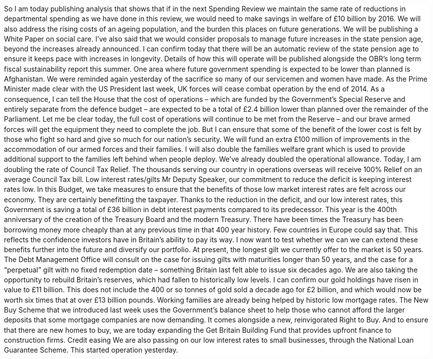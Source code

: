 So I am today publishing analysis that shows that if in the next Spending Review we maintain the same rate of reductions in departmental spending as we have done in this review, we would need to make savings in welfare of £10 billion by 2016.
We will also address the rising costs of an ageing population, and the burden this places on future generations.
We will be publishing a White Paper on social care.
I’ve also said that we would consider proposals to manage future increases in the state pension age, beyond the increases already announced.
I can confirm today that there will be an automatic review of the state pension age to ensure it keeps pace with increases in longevity.
Details of how this will operate will be published alongside the OBR’s long term fiscal sustainability report this summer.
One area where future government spending is expected to be lower than planned is Afghanistan.
We were reminded again yesterday of the sacrifice so many of our servicemen and women have made.
As the Prime Minister made clear with the US President last week, UK forces will cease combat operation by the end of 2014.
As a consequence, I can tell the House that the cost of operations – which are funded by the Government’s Special Reserve and entirely separate from the defence budget – are expected to be a total of £2.4 billion lower than planned over the remainder of the Parliament.
Let me be clear today, the full cost of operations will continue to be met from the Reserve – and our brave armed forces will get the equipment they need to complete the job.
But I can ensure that some of the benefit of the lower cost is felt by those who fight so hard and give so much for our nation’s security.
We will fund an extra £100 million of improvements in the accommodation of our armed forces and their families.
I will also double the families welfare grant which is used to provide additional support to the families left behind when people deploy.
We’ve already doubled the operational allowance.
Today, I am doubling the rate of Council Tax Relief. 
The thousands serving our country in operations overseas will receive 100% Relief on an average Council Tax bill.
Low interest rates/gilts
Mr Deputy Speaker, our commitment to reduce the deficit is keeping interest rates low.
In this Budget, we take measures to ensure that the benefits of those low market interest rates are felt across our economy.
They are certainly benefitting the taxpayer.
Thanks to the reduction in the deficit, and our low interest rates, this Government is saving a total of £36 billion in debt interest payments compared to its predecessor.
This year is the 400th anniversary of the creation of the Treasury Board and the modern Treasury. 
There have been times the Treasury has been borrowing money more cheaply than at any previous time in that 400 year history.
Few countries in Europe could say that.
This reflects the confidence investors have in Britain’s ability to pay its way.
I now want to test whether we can we can extend these benefits further into the future and diversify our portfolio.
At present, the longest gilt we currently offer to the market is 50 years.
The Debt Management Office will consult on the case for issuing gilts with maturities longer than 50 years, and the case for a “perpetual” gilt with no fixed redemption date – something Britain last felt able to issue six decades ago.
We are also taking the opportunity to rebuild Britain’s reserves, which had fallen to historically low levels.
I can confirm our gold holdings have risen in value to £11 billion.
This does not include the 400 or so tonnes of gold sold a decade ago for £2 billion, and which would now be worth six times that at over £13 billion pounds.
Working families are already being helped by historic low mortgage rates.
The New Buy Scheme that we introduced last week uses the Government’s balance sheet to help those who cannot afford the larger deposits that some mortgage companies are now demanding.
It comes alongside a new, reinvigorated Right to Buy.
And to ensure that there are new homes to buy, we are today expanding the Get Britain Building Fund that provides upfront finance to construction firms. 
Credit easing
We are also passing on our low interest rates to small businesses, through the National Loan Guarantee Scheme.
This started operation yesterday.